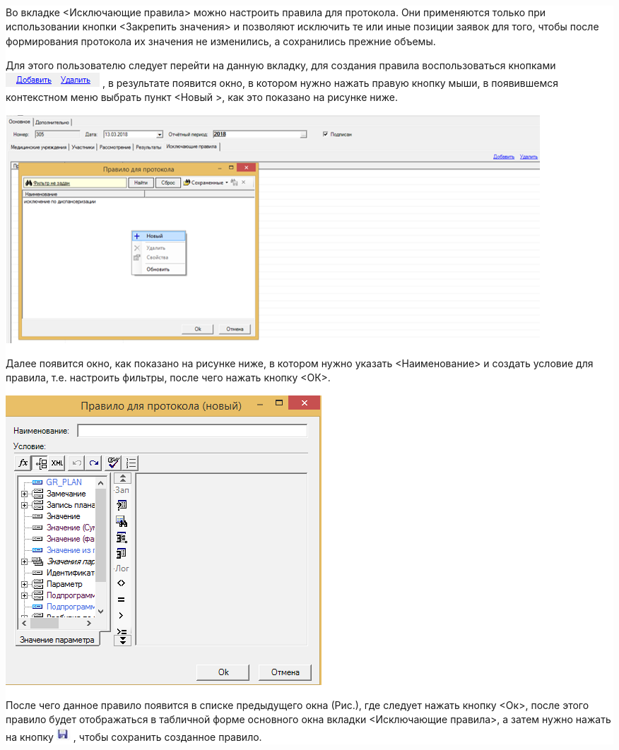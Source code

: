 Во вкладке <Исключающие правила> можно настроить правила для протокола. Они применяются только при использовании кнопки <Закрепить значения> и позволяют исключить те или иные позиции заявок для того, чтобы после формирования протокола их значения не изменились, а сохранились прежние объемы. 

Для этого пользователю следует перейти на данную вкладку, для создания правила воспользоваться кнопками  ![85](/uploads/000001/85.png "85") , в результате появится окно, в котором нужно нажать правую кнопку мыши, в появившемся контекстном  меню выбрать пункт <Новый >, как это показано на рисунке ниже.

![86](/uploads/000001/86.png "86")

Далее появится окно, как показано на рисунке ниже, в котором нужно указать <Наименование> и создать условие для правила, т.е. настроить фильтры, после чего нажать кнопку <ОК>. 

![87](/uploads/000001/87.png "87")

После чего данное правило появится в списке предыдущего окна (Рис.), где следует нажать  кнопку <Ок>, после этого правило будет отображаться в табличной форме основного окна вкладки  <Исключающие правила>, а затем нужно нажать на кнопку  ![5 4](/uploads/00003/5-4.jpg "5 4") , чтобы сохранить созданное правило.
